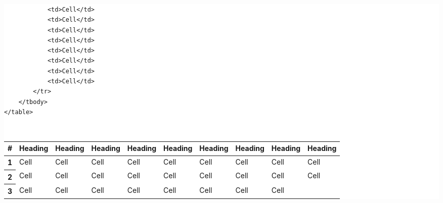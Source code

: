                 <td>Cell</td>
                <td>Cell</td>
                <td>Cell</td>
                <td>Cell</td>
                <td>Cell</td>
                <td>Cell</td>
                <td>Cell</td>
                <td>Cell</td>
            </tr>
        </tbody>
    </table>
</div>
<br/>
<div class="table-responsive-lg">
    <table class="table">
        <thead>
            <tr>
                <th scope="col">#</th>
                <th scope="col">Heading</th>
                <th scope="col">Heading</th>
                <th scope="col">Heading</th>
                <th scope="col">Heading</th>
                <th scope="col">Heading</th>
                <th scope="col">Heading</th>
                <th scope="col">Heading</th>
                <th scope="col">Heading</th>
                <th scope="col">Heading</th>
            </tr>
        </thead>
        <tbody>
            <tr>
                <th scope="row">1</th>
                <td>Cell</td>
                <td>Cell</td>
                <td>Cell</td>
                <td>Cell</td>
                <td>Cell</td>
                <td>Cell</td>
                <td>Cell</td>
                <td>Cell</td>
                <td>Cell</td>
            </tr>
            <tr>
                <th scope="row">2</th>
                <td>Cell</td>
                <td>Cell</td>
                <td>Cell</td>
                <td>Cell</td>
                <td>Cell</td>
                <td>Cell</td>
                <td>Cell</td>
                <td>Cell</td>
                <td>Cell</td>
            </tr>
            <tr>
                <th scope="row">3</th>
                <td>Cell</td>
                <td>Cell</td>
                <td>Cell</td>
                <td>Cell</td>
                <td>Cell</td>
                <td>Cell</td>
                <td>Cell</td>
                <td>Cell</td>